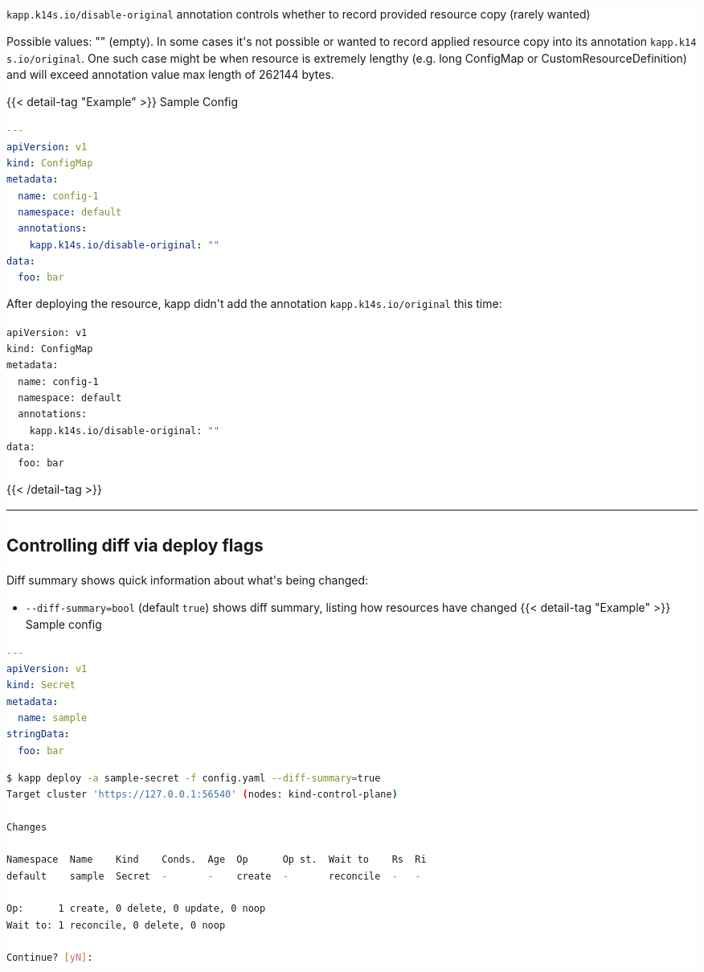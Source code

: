 `kapp.k14s.io/disable-original` annotation controls whether to record provided resource copy (rarely wanted)

Possible values: "" (empty). In some cases it's not possible or wanted to record applied resource copy into its annotation `kapp.k14s.io/original`. One such case might be when resource is extremely lengthy (e.g. long ConfigMap or CustomResourceDefinition) and will exceed annotation value max length of 262144 bytes.

{{< detail-tag "Example" >}}
Sample Config
```yaml
---
apiVersion: v1
kind: ConfigMap
metadata:
  name: config-1
  namespace: default
  annotations:
    kapp.k14s.io/disable-original: ""
data:
  foo: bar
```
After deploying the resource, kapp didn't add the annotation `kapp.k14s.io/original` this time:

```bash
apiVersion: v1
kind: ConfigMap
metadata:
  name: config-1
  namespace: default
  annotations:
    kapp.k14s.io/disable-original: ""
data:
  foo: bar
```
{{< /detail-tag >}}

---
## Controlling diff via deploy flags

Diff summary shows quick information about what's being changed:  
- `--diff-summary=bool` (default `true`) shows diff summary, listing how resources have changed
   {{< detail-tag "Example" >}}
Sample config
```yaml
---
apiVersion: v1
kind: Secret
metadata:
  name: sample
stringData:
  foo: bar
```
```bash
$ kapp deploy -a sample-secret -f config.yaml --diff-summary=true
Target cluster 'https://127.0.0.1:56540' (nodes: kind-control-plane)

Changes

Namespace  Name    Kind    Conds.  Age  Op      Op st.  Wait to    Rs  Ri  
default    sample  Secret  -       -    create  -       reconcile  -   -  

Op:      1 create, 0 delete, 0 update, 0 noop
Wait to: 1 reconcile, 0 delete, 0 noop

Continue? [yN]: 
```